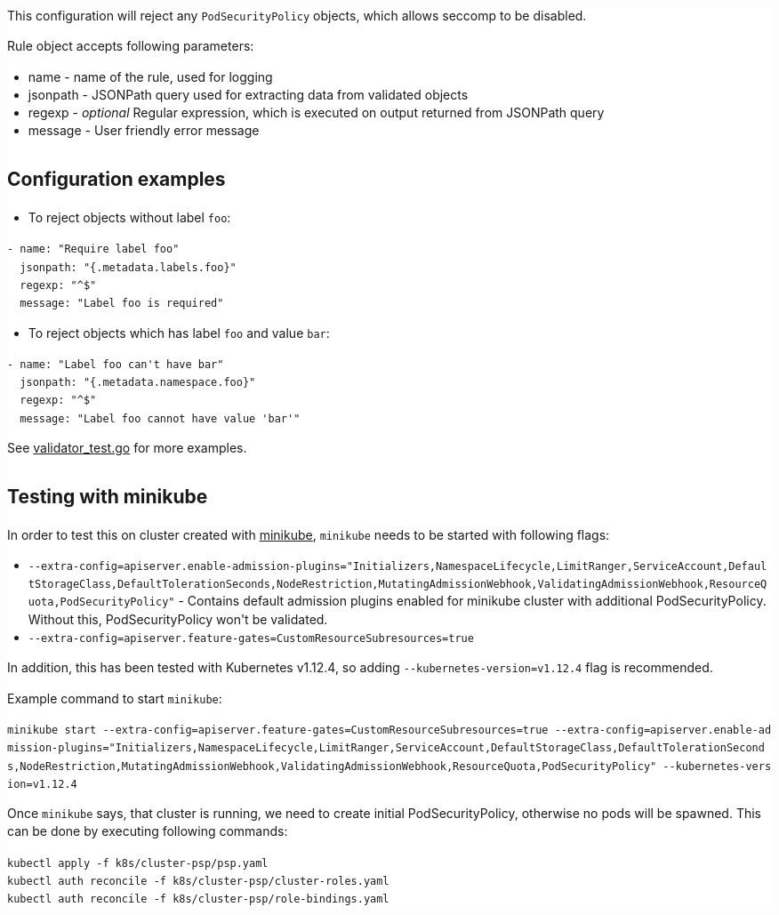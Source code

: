 This configuration will reject any `PodSecurityPolicy` objects, which allows seccomp to be disabled.

Rule object accepts following parameters:
* name - name of the rule, used for logging
* jsonpath - JSONPath query used for extracting data from validated objects
* regexp - *optional* Regular expression, which is executed on output returned from JSONPath query
* message - User friendly error message

## Configuration examples

* To reject objects without label `foo`:
```
- name: "Require label foo"
  jsonpath: "{.metadata.labels.foo}"
  regexp: "^$"
  message: "Label foo is required"
```
* To reject objects which has label `foo` and value `bar`:
```
- name: "Label foo can't have bar"
  jsonpath: "{.metadata.namespace.foo}"
  regexp: "^$"
  message: "Label foo cannot have value 'bar'"
```

See [validator_test.go](https://github.com/invidian/validating-admission-webhook-server/blob/master/validator_test.go) for more examples.

## Testing with minikube

In order to test this on cluster created with [minikube](https://github.com/kubernetes/minikube), `minikube` needs to be started with following flags:
  - `--extra-config=apiserver.enable-admission-plugins="Initializers,NamespaceLifecycle,LimitRanger,ServiceAccount,DefaultStorageClass,DefaultTolerationSeconds,NodeRestriction,MutatingAdmissionWebhook,ValidatingAdmissionWebhook,ResourceQuota,PodSecurityPolicy"` - Contains default admission plugins enabled for minikube cluster with additional PodSecurityPolicy. Without this, PodSecurityPolicy won't be validated.
  - `--extra-config=apiserver.feature-gates=CustomResourceSubresources=true`

In addition, this has been tested with Kubernetes v1.12.4, so adding `--kubernetes-version=v1.12.4` flag is recommended.

Example command to start `minikube`:
```
minikube start --extra-config=apiserver.feature-gates=CustomResourceSubresources=true --extra-config=apiserver.enable-admission-plugins="Initializers,NamespaceLifecycle,LimitRanger,ServiceAccount,DefaultStorageClass,DefaultTolerationSeconds,NodeRestriction,MutatingAdmissionWebhook,ValidatingAdmissionWebhook,ResourceQuota,PodSecurityPolicy" --kubernetes-version=v1.12.4
```

Once `minikube` says, that cluster is running, we need to create initial PodSecurityPolicy, otherwise no pods will be spawned. This can be done by executing following commands:
```
kubectl apply -f k8s/cluster-psp/psp.yaml
kubectl auth reconcile -f k8s/cluster-psp/cluster-roles.yaml
kubectl auth reconcile -f k8s/cluster-psp/role-bindings.yaml
```
